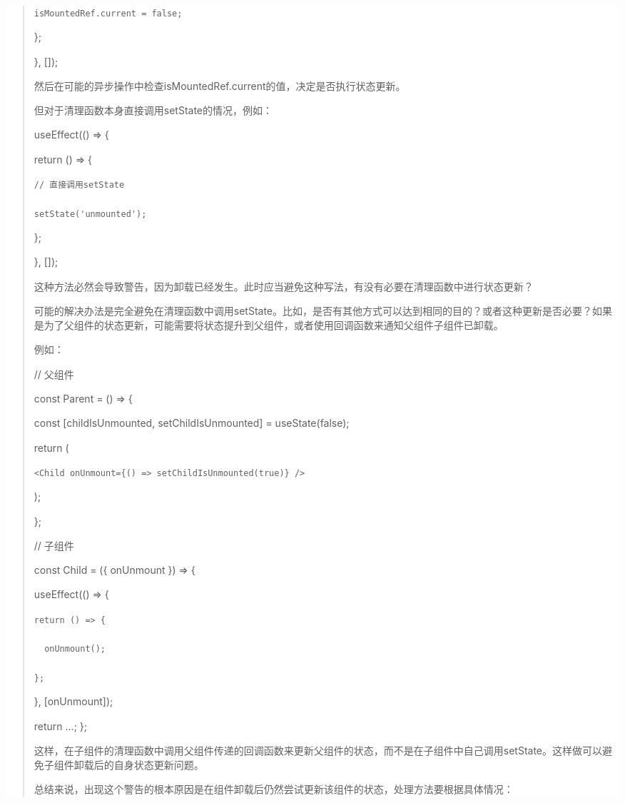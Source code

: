 >     isMountedRef.current = false;
>
>   };
>
> }, []);
>
> 然后在可能的异步操作中检查isMountedRef.current的值，决定是否执行状态更新。
>
> 但对于清理函数本身直接调用setState的情况，例如：
>
> useEffect(() => {
>
>   return () => {
>
>     // 直接调用setState
>
>     setState('unmounted');
>
>   };
>
> }, []);
>
> 这种方法必然会导致警告，因为卸载已经发生。此时应当避免这种写法，有没有必要在清理函数中进行状态更新？
>
> 可能的解决办法是完全避免在清理函数中调用setState。比如，是否有其他方式可以达到相同的目的？或者这种更新是否必要？如果是为了父组件的状态更新，可能需要将状态提升到父组件，或者使用回调函数来通知父组件子组件已卸载。
>
> 例如：
>
> // 父组件
>
> const Parent = () => {
>
>   const [childIsUnmounted, setChildIsUnmounted] = useState(false);
>
>   return (
>
>     <Child onUnmount={() => setChildIsUnmounted(true)} />
>
>   );
>
> };
>
> // 子组件
>
> const Child = ({ onUnmount }) => {
>
>   useEffect(() => {
>
>     return () => {
>
>       onUnmount();
>
>     };
>
>   }, [onUnmount]);
>
>   return ...;
};
>
> 这样，在子组件的清理函数中调用父组件传递的回调函数来更新父组件的状态，而不是在子组件中自己调用setState。这样做可以避免子组件卸载后的自身状态更新问题。
>
> 总结来说，出现这个警告的根本原因是在组件卸载后仍然尝试更新该组件的状态，处理方法要根据具体情况：
>